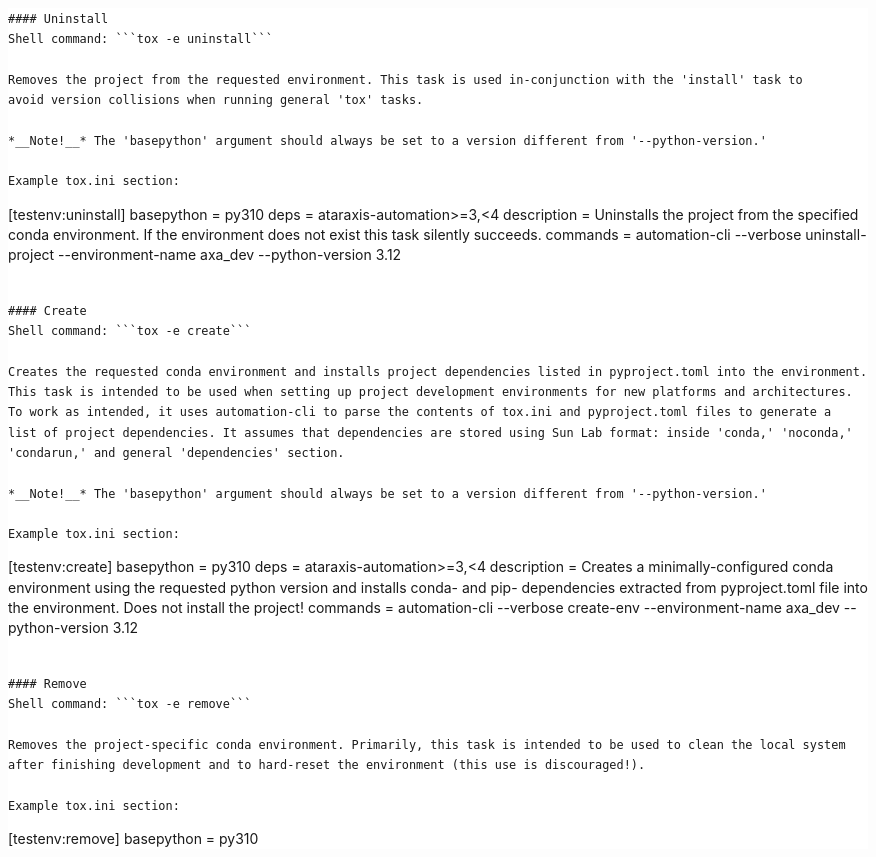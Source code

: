 ```
#### Uninstall
Shell command: ```tox -e uninstall```

Removes the project from the requested environment. This task is used in-conjunction with the 'install' task to 
avoid version collisions when running general 'tox' tasks.

*__Note!__* The 'basepython' argument should always be set to a version different from '--python-version.'

Example tox.ini section:
```
[testenv:uninstall]
basepython = py310
deps =
    ataraxis-automation>=3,<4
description =
    Uninstalls the project from the specified conda environment. If the environment does not exist
    this task silently succeeds.
commands =
    automation-cli --verbose uninstall-project --environment-name axa_dev --python-version 3.12
```

#### Create
Shell command: ```tox -e create```

Creates the requested conda environment and installs project dependencies listed in pyproject.toml into the environment.
This task is intended to be used when setting up project development environments for new platforms and architectures. 
To work as intended, it uses automation-cli to parse the contents of tox.ini and pyproject.toml files to generate a 
list of project dependencies. It assumes that dependencies are stored using Sun Lab format: inside 'conda,' 'noconda,'
'condarun,' and general 'dependencies' section.

*__Note!__* The 'basepython' argument should always be set to a version different from '--python-version.'

Example tox.ini section:
```
[testenv:create]
basepython = py310
deps =
    ataraxis-automation>=3,<4
description =
    Creates a minimally-configured conda environment using the requested python version and installs conda- and pip-
    dependencies extracted from pyproject.toml file into the environment. Does not install the project!
commands =
    automation-cli --verbose create-env --environment-name axa_dev --python-version 3.12
```

#### Remove
Shell command: ```tox -e remove```

Removes the project-specific conda environment. Primarily, this task is intended to be used to clean the local system 
after finishing development and to hard-reset the environment (this use is discouraged!).

Example tox.ini section:
```
[testenv:remove]
basepython = py310